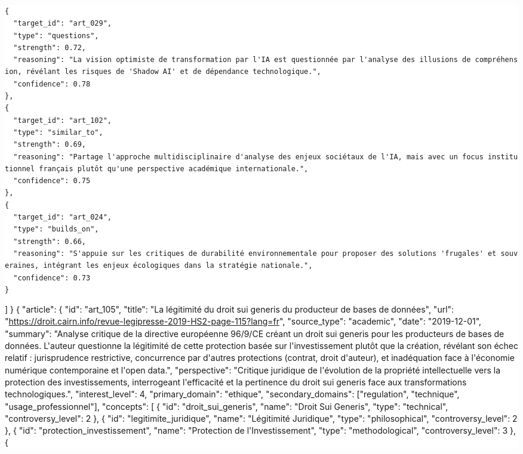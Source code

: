    {
      "target_id": "art_029",
      "type": "questions",
      "strength": 0.72,
      "reasoning": "La vision optimiste de transformation par l'IA est questionnée par l'analyse des illusions de compréhension, révélant les risques de 'Shadow AI' et de dépendance technologique.",
      "confidence": 0.78
    },
    {
      "target_id": "art_102",
      "type": "similar_to",
      "strength": 0.69,
      "reasoning": "Partage l'approche multidisciplinaire d'analyse des enjeux sociétaux de l'IA, mais avec un focus institutionnel français plutôt qu'une perspective académique internationale.",
      "confidence": 0.75
    },
    {
      "target_id": "art_024",
      "type": "builds_on",
      "strength": 0.66,
      "reasoning": "S'appuie sur les critiques de durabilité environnementale pour proposer des solutions 'frugales' et souveraines, intégrant les enjeux écologiques dans la stratégie nationale.",
      "confidence": 0.73
    }
  ]
}
{
  "article": {
    "id": "art_105",
    "title": "La légitimité du droit sui generis du producteur de bases de données",
    "url": "https://droit.cairn.info/revue-legipresse-2019-HS2-page-115?lang=fr",
    "source_type": "academic",
    "date": "2019-12-01",
    "summary": "Analyse critique de la directive européenne 96/9/CE créant un droit sui generis pour les producteurs de bases de données. L'auteur questionne la légitimité de cette protection basée sur l'investissement plutôt que la création, révélant son échec relatif : jurisprudence restrictive, concurrence par d'autres protections (contrat, droit d'auteur), et inadéquation face à l'économie numérique contemporaine et l'open data.",
    "perspective": "Critique juridique de l'évolution de la propriété intellectuelle vers la protection des investissements, interrogeant l'efficacité et la pertinence du droit sui generis face aux transformations technologiques.",
    "interest_level": 4,
    "primary_domain": "ethique",
    "secondary_domains": ["regulation", "technique", "usage_professionnel"],
    "concepts": [
      {
        "id": "droit_sui_generis",
        "name": "Droit Sui Generis",
        "type": "technical",
        "controversy_level": 2
      },
      {
        "id": "legitimite_juridique",
        "name": "Légitimité Juridique",
        "type": "philosophical",
        "controversy_level": 2
      },
      {
        "id": "protection_investissement",
        "name": "Protection de l'Investissement",
        "type": "methodological",
        "controversy_level": 3
      },
      {
